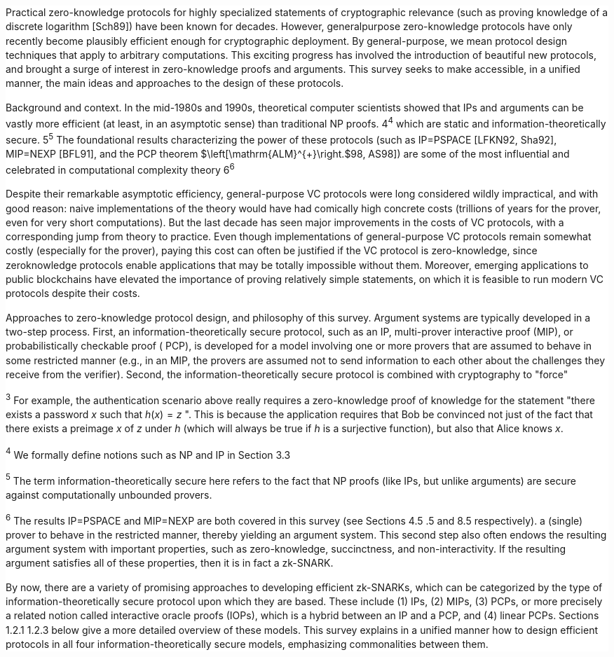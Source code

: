 Practical zero-knowledge protocols for highly specialized statements of cryptographic relevance (such as proving knowledge of a discrete logarithm [Sch89]) have been known for decades. However, generalpurpose zero-knowledge protocols have only recently become plausibly efficient enough for cryptographic deployment. By general-purpose, we mean protocol design techniques that apply to arbitrary computations. This exciting progress has involved the introduction of beautiful new protocols, and brought a surge of interest in zero-knowledge proofs and arguments. This survey seeks to make accessible, in a unified manner, the main ideas and approaches to the design of these protocols.

Background and context. In the mid-1980s and 1990s, theoretical computer scientists showed that IPs and arguments can be vastly more efficient (at least, in an asymptotic sense) than traditional NP proofs. $4^{4}$ which are static and information-theoretically secure. $5^{5}$ The foundational results characterizing the power of these protocols (such as IP=PSPACE [LFKN92, Sha92], MIP=NEXP [BFL91], and the PCP theorem \$\left[\mathrm{ALM}^{+}\right.\$98, AS98]) are some of the most influential and celebrated in computational complexity theory $6^{6}$

Despite their remarkable asymptotic efficiency, general-purpose VC protocols were long considered wildly impractical, and with good reason: naive implementations of the theory would have had comically high concrete costs (trillions of years for the prover, even for very short computations). But the last decade has seen major improvements in the costs of $\mathrm{VC}$ protocols, with a corresponding jump from theory to practice. Even though implementations of general-purpose VC protocols remain somewhat costly (especially for the prover), paying this cost can often be justified if the $\mathrm{VC}$ protocol is zero-knowledge, since zeroknowledge protocols enable applications that may be totally impossible without them. Moreover, emerging applications to public blockchains have elevated the importance of proving relatively simple statements, on which it is feasible to run modern VC protocols despite their costs.

Approaches to zero-knowledge protocol design, and philosophy of this survey. Argument systems are typically developed in a two-step process. First, an information-theoretically secure protocol, such as an IP, multi-prover interactive proof (MIP), or probabilistically checkable proof ( $\mathrm{PCP})$, is developed for a model involving one or more provers that are assumed to behave in some restricted manner (e.g., in an MIP, the provers are assumed not to send information to each other about the challenges they receive from the verifier). Second, the information-theoretically secure protocol is combined with cryptography to "force"

${ }^{3}$ For example, the authentication scenario above really requires a zero-knowledge proof of knowledge for the statement "there exists a password $x$ such that $h(x)=z$ ". This is because the application requires that Bob be convinced not just of the fact that there exists a preimage $x$ of $z$ under $h$ (which will always be true if $h$ is a surjective function), but also that Alice knows $x$.

${ }^{4}$ We formally define notions such as NP and IP in Section 3.3

${ }^{5}$ The term information-theoretically secure here refers to the fact that NP proofs (like IPs, but unlike arguments) are secure against computationally unbounded provers.

${ }^{6}$ The results IP=PSPACE and MIP=NEXP are both covered in this survey (see Sections 4.5 .5 and 8.5 respectively). a (single) prover to behave in the restricted manner, thereby yielding an argument system. This second step also often endows the resulting argument system with important properties, such as zero-knowledge, succinctness, and non-interactivity. If the resulting argument satisfies all of these properties, then it is in fact a zk-SNARK.

By now, there are a variety of promising approaches to developing efficient zk-SNARKs, which can be categorized by the type of information-theoretically secure protocol upon which they are based. These include (1) IPs, (2) MIPs, (3) PCPs, or more precisely a related notion called interactive oracle proofs (IOPs), which is a hybrid between an IP and a PCP, and (4) linear PCPs. Sections 1.2.1 1.2.3 below give a more detailed overview of these models. This survey explains in a unified manner how to design efficient protocols in all four information-theoretically secure models, emphasizing commonalities between them.
